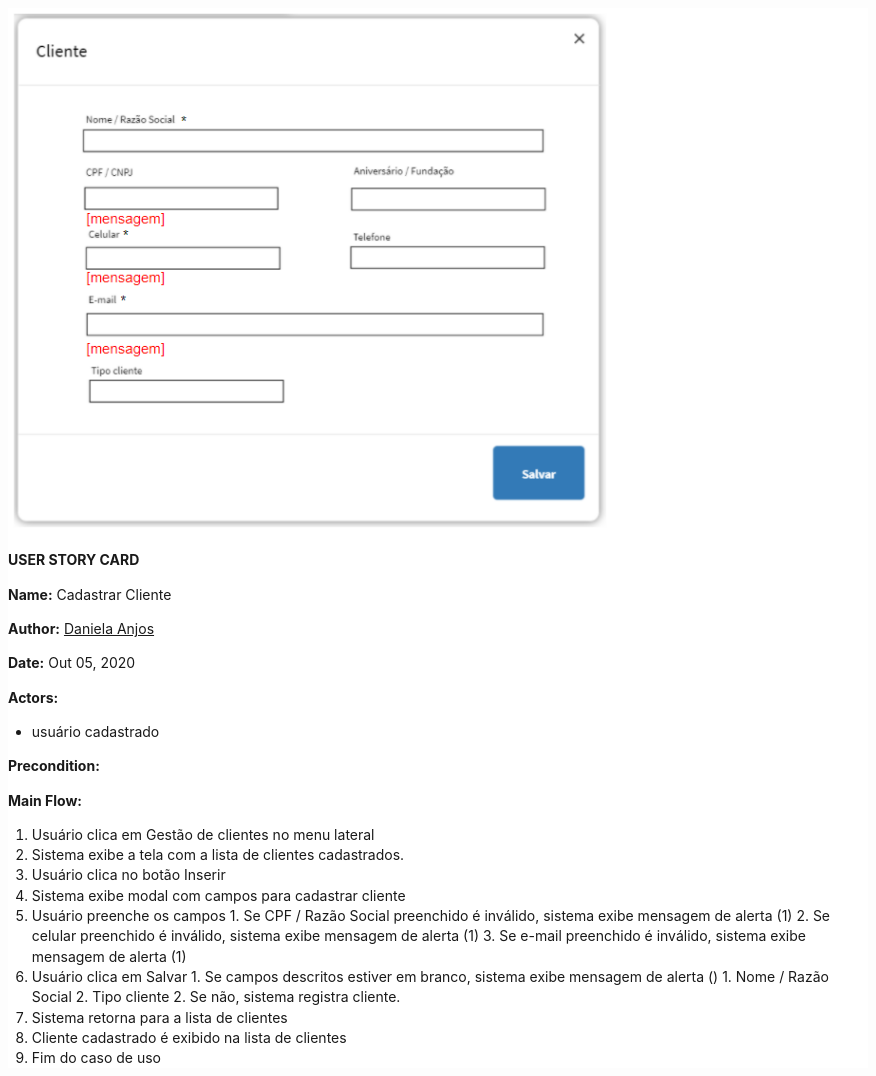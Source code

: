   <img width=70% src="../img/user-stories/cadastrar-cliente2.png">
</p>

<p><strong>USER STORY CARD</strong></p>

**Name:** Cadastrar Cliente

**Author:** [Daniela Anjos](https://github.com/danielaanjos) 

**Date:** Out 05, 2020

**Actors:**  
- usuário cadastrado

**Precondition:** 

**Main Flow:**
1.	Usuário clica em Gestão de clientes no menu lateral
2.	Sistema exibe a tela com a lista de clientes cadastrados.
3.	Usuário clica no botão Inserir
  1.	Sistema exibe modal com campos para cadastrar cliente
  2.	Usuário preenche os campos
    1.	Se CPF / Razão Social preenchido é inválido, sistema exibe mensagem de alerta (1)
    2.	Se celular preenchido é inválido, sistema exibe mensagem de alerta (1)
    3.	Se e-mail preenchido é inválido, sistema exibe mensagem de alerta (1)
  3.	Usuário clica em Salvar
    1.	Se campos descritos estiver em branco, sistema exibe mensagem de alerta ()
      1.	Nome / Razão Social
      2.	Tipo cliente
    2.	Se não, sistema registra cliente. 
4.	Sistema retorna para a lista de clientes
5.	Cliente cadastrado é exibido na lista de clientes
6.	Fim do caso de uso
